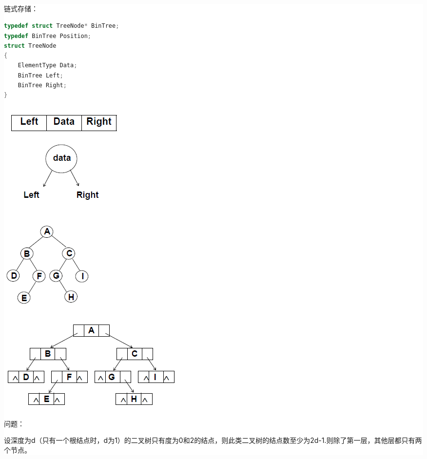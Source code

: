 链式存储：

```c++
typedef struct TreeNode* BinTree;
typedef BinTree Position;
struct TreeNode
{
    ElementType Data;
    BinTree Left;
    BinTree Right;
}
```

![Left  Left  Data Right  data  Right ](%E6%A0%91%EF%BC%88%E4%B8%8A%EF%BC%89.assets/clip_image001-1601345450518.png)

![image-20200929101116993](%E6%A0%91%EF%BC%88%E4%B8%8A%EF%BC%89.assets/image-20200929101116993.png)

![image-20200929101122337](%E6%A0%91%EF%BC%88%E4%B8%8A%EF%BC%89.assets/image-20200929101122337.png)



问题：

设深度为d（只有一个根结点时，d为1）的二叉树只有度为0和2的结点，则此类二叉树的结点数至少为2d-1.则除了第一层，其他层都只有两个节点。
